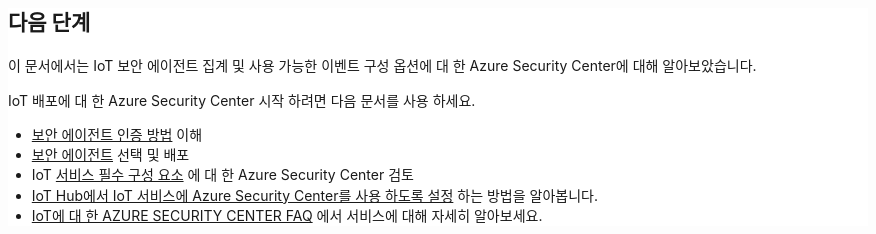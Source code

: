 ## <a name="next-steps"></a>다음 단계

이 문서에서는 IoT 보안 에이전트 집계 및 사용 가능한 이벤트 구성 옵션에 대 한 Azure Security Center에 대해 알아보았습니다.

IoT 배포에 대 한 Azure Security Center 시작 하려면 다음 문서를 사용 하세요.

- [보안 에이전트 인증 방법](concept-security-agent-authentication-methods.md) 이해
- [보안 에이전트](how-to-deploy-agent.md) 선택 및 배포
- IoT [서비스 필수 구성 요소](service-prerequisites.md) 에 대 한 Azure Security Center 검토
- [IoT Hub에서 IoT 서비스에 Azure Security Center를 사용 하도록 설정](quickstart-onboard-iot-hub.md) 하는 방법을 알아봅니다.
- [IoT에 대 한 AZURE SECURITY CENTER FAQ](resources-frequently-asked-questions.md) 에서 서비스에 대해 자세히 알아보세요.

